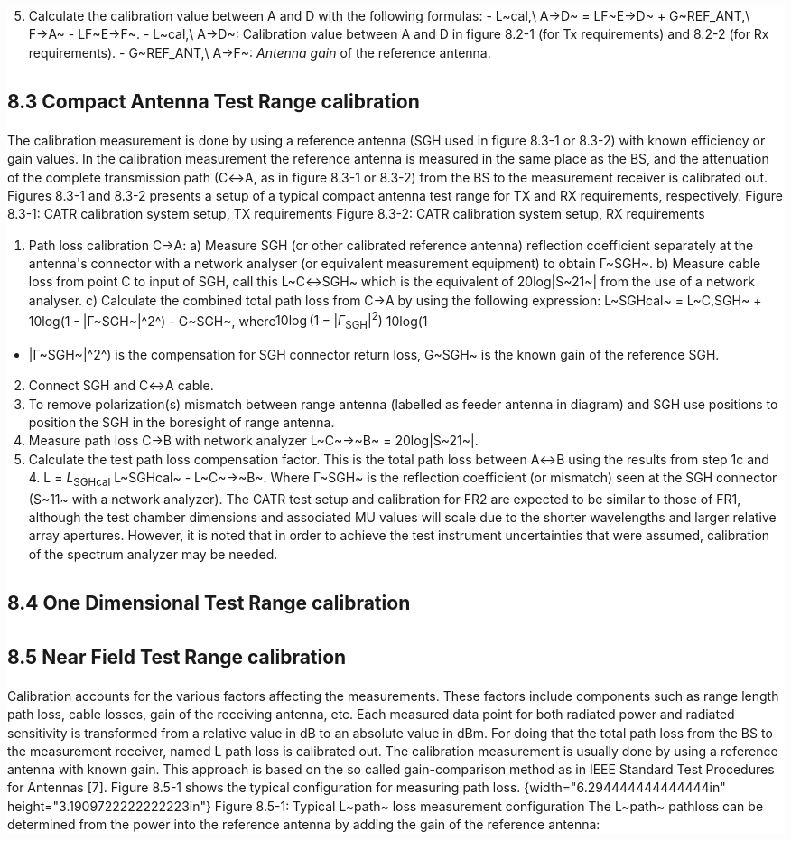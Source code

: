 5) Calculate the calibration value between A and D with the following
formulas:
\- L~cal,\ A→D~ = LF~E→D~ + G~REF_ANT,\ F→A~ - LF~E→F~.
\- L~cal,\ A→D~: Calibration value between A and D in figure 8.2-1 (for Tx
requirements) and 8.2-2 (for Rx requirements).
\- G~REF_ANT,\ A→F~: _Antenna gain_ of the reference antenna.
## 8.3 Compact Antenna Test Range calibration
The calibration measurement is done by using a reference antenna (SGH used in
figure 8.3-1 or 8.3-2) with known efficiency or gain values. In the
calibration measurement the reference antenna is measured in the same place as
the BS, and the attenuation of the complete transmission path (C↔A, as in
figure 8.3-1 or 8.3-2) from the BS to the measurement receiver is calibrated
out. Figures 8.3-1 and 8.3-2 presents a setup of a typical compact antenna
test range for TX and RX requirements, respectively.
Figure 8.3-1: CATR calibration system setup, TX requirements
Figure 8.3-2: CATR calibration system setup, RX requirements
1) Path loss calibration C→A:
a) Measure SGH (or other calibrated reference antenna) reflection coefficient
separately at the antenna\'s connector with a network analyser (or equivalent
measurement equipment) to obtain Γ~SGH~.
b) Measure cable loss from point C to input of SGH, call this L~C↔SGH~ which
is the equivalent of 20log\|S~21~\| from the use of a network analyser.
c) Calculate the combined total path loss from C→A by using the following
expression:
L~SGHcal~ = L~C,SGH~ + 10log(1 - \|Γ~SGH~\|^2^) - G~SGH~,
where$10\log\left( 1 - \left| \Gamma_{\text{SGH}} \right|^{2} \right)$ 10log(1
- \|Γ~SGH~\|^2^) is the compensation for SGH connector return loss, G~SGH~ is
the known gain of the reference SGH.
2) Connect SGH and C↔A cable.
3) To remove polarization(s) mismatch between range antenna (labelled as
feeder antenna in diagram) and SGH use positions to position the SGH in the
boresight of range antenna.
4) Measure path loss C→B with network analyzer L~C~→~B~ = 20log\|S~21~\|.
5) Calculate the test path loss compensation factor. This is the total path
loss between A↔B using the results from step 1c and 4. L = $L_{\text{SGHcal}}$
L~SGHcal~ _-_ L~C~→~B~.
Where Γ~SGH~ is the reflection coefficient (or mismatch) seen at the SGH
connector (S~11~ with a network analyzer).
The CATR test setup and calibration for FR2 are expected to be similar to
those of FR1, although the test chamber dimensions and associated MU values
will scale due to the shorter wavelengths and larger relative array apertures.
However, it is noted that in order to achieve the test instrument
uncertainties that were assumed, calibration of the spectrum analyzer may be
needed.
## 8.4 One Dimensional Test Range calibration
## 8.5 Near Field Test Range calibration
Calibration accounts for the various factors affecting the measurements. These
factors include components such as range length path loss, cable losses, gain
of the receiving antenna, etc. Each measured data point for both radiated
power and radiated sensitivity is transformed from a relative value in dB to
an absolute value in dBm. For doing that the total path loss from the BS to
the measurement receiver, named L path loss is calibrated out. The calibration
measurement is usually done by using a reference antenna with known gain. This
approach is based on the so called gain-comparison method as in IEEE Standard
Test Procedures for Antennas [7]. Figure 8.5-1 shows the typical configuration
for measuring path loss.
{width="6.294444444444444in" height="3.1909722222222223in"}
Figure 8.5-1: Typical L~path~ loss measurement configuration
The L~path~ pathloss can be determined from the power into the reference
antenna by adding the gain of the reference antenna: